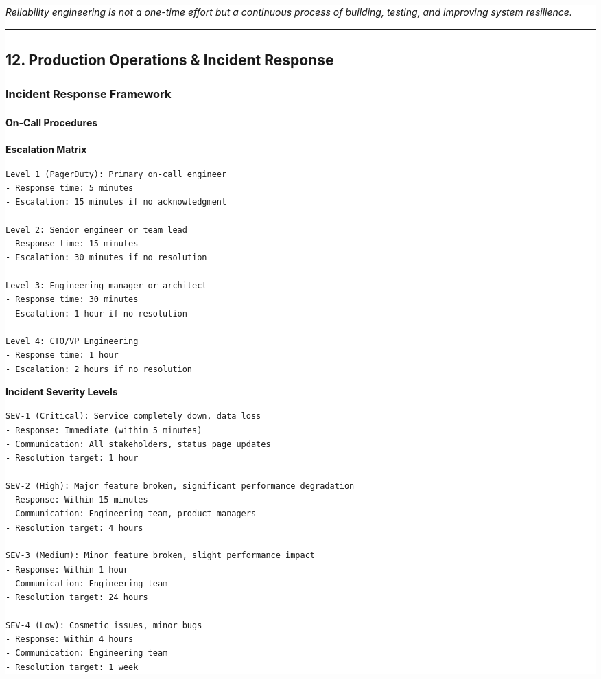 *Reliability engineering is not a one-time effort but a continuous process of building, testing, and improving system resilience.*

---

## 12. Production Operations & Incident Response

### Incident Response Framework

#### On-Call Procedures
**Escalation Matrix**
```
Level 1 (PagerDuty): Primary on-call engineer
- Response time: 5 minutes
- Escalation: 15 minutes if no acknowledgment

Level 2: Senior engineer or team lead
- Response time: 15 minutes
- Escalation: 30 minutes if no resolution

Level 3: Engineering manager or architect
- Response time: 30 minutes
- Escalation: 1 hour if no resolution

Level 4: CTO/VP Engineering
- Response time: 1 hour
- Escalation: 2 hours if no resolution
```

**Incident Severity Levels**
```
SEV-1 (Critical): Service completely down, data loss
- Response: Immediate (within 5 minutes)
- Communication: All stakeholders, status page updates
- Resolution target: 1 hour

SEV-2 (High): Major feature broken, significant performance degradation
- Response: Within 15 minutes
- Communication: Engineering team, product managers
- Resolution target: 4 hours

SEV-3 (Medium): Minor feature broken, slight performance impact
- Response: Within 1 hour
- Communication: Engineering team
- Resolution target: 24 hours

SEV-4 (Low): Cosmetic issues, minor bugs
- Response: Within 4 hours
- Communication: Engineering team
- Resolution target: 1 week
```
